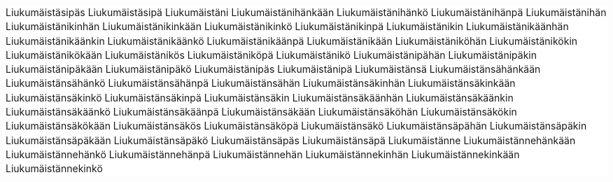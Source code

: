 Liukumäistäsipäs
Liukumäistäsipä
Liukumäistäni
Liukumäistänihänkään
Liukumäistänihänkö
Liukumäistänihänpä
Liukumäistänihän
Liukumäistänikinhän
Liukumäistänikinkään
Liukumäistänikinkö
Liukumäistänikinpä
Liukumäistänikin
Liukumäistänikäänhän
Liukumäistänikäänkin
Liukumäistänikäänkö
Liukumäistänikäänpä
Liukumäistänikään
Liukumäistäniköhän
Liukumäistänikökin
Liukumäistänikökään
Liukumäistänikös
Liukumäistäniköpä
Liukumäistänikö
Liukumäistänipähän
Liukumäistänipäkin
Liukumäistänipäkään
Liukumäistänipäkö
Liukumäistänipäs
Liukumäistänipä
Liukumäistänsä
Liukumäistänsähänkään
Liukumäistänsähänkö
Liukumäistänsähänpä
Liukumäistänsähän
Liukumäistänsäkinhän
Liukumäistänsäkinkään
Liukumäistänsäkinkö
Liukumäistänsäkinpä
Liukumäistänsäkin
Liukumäistänsäkäänhän
Liukumäistänsäkäänkin
Liukumäistänsäkäänkö
Liukumäistänsäkäänpä
Liukumäistänsäkään
Liukumäistänsäköhän
Liukumäistänsäkökin
Liukumäistänsäkökään
Liukumäistänsäkös
Liukumäistänsäköpä
Liukumäistänsäkö
Liukumäistänsäpähän
Liukumäistänsäpäkin
Liukumäistänsäpäkään
Liukumäistänsäpäkö
Liukumäistänsäpäs
Liukumäistänsäpä
Liukumäistänne
Liukumäistännehänkään
Liukumäistännehänkö
Liukumäistännehänpä
Liukumäistännehän
Liukumäistännekinhän
Liukumäistännekinkään
Liukumäistännekinkö